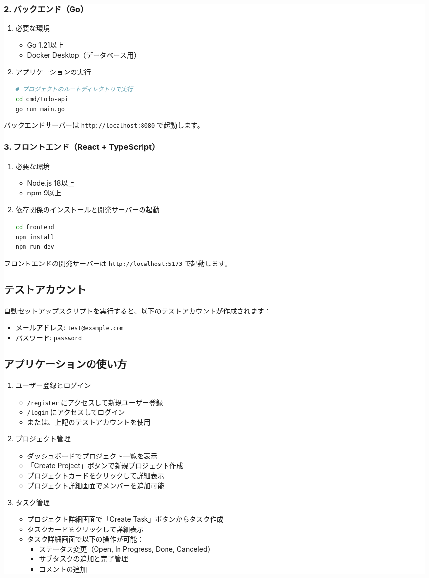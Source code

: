 ### 2. バックエンド（Go）

1. 必要な環境
   - Go 1.21以上
   - Docker Desktop（データベース用）

2. アプリケーションの実行
   ```bash
   # プロジェクトのルートディレクトリで実行
   cd cmd/todo-api
   go run main.go
   ```

バックエンドサーバーは `http://localhost:8080` で起動します。

### 3. フロントエンド（React + TypeScript）

1. 必要な環境
   - Node.js 18以上
   - npm 9以上

2. 依存関係のインストールと開発サーバーの起動
   ```bash
   cd frontend
   npm install
   npm run dev
   ```

フロントエンドの開発サーバーは `http://localhost:5173` で起動します。

## テストアカウント

自動セットアップスクリプトを実行すると、以下のテストアカウントが作成されます：

- メールアドレス: `test@example.com`
- パスワード: `password`

## アプリケーションの使い方

1. ユーザー登録とログイン
   - `/register` にアクセスして新規ユーザー登録
   - `/login` にアクセスしてログイン
   - または、上記のテストアカウントを使用

2. プロジェクト管理
   - ダッシュボードでプロジェクト一覧を表示
   - 「Create Project」ボタンで新規プロジェクト作成
   - プロジェクトカードをクリックして詳細表示
   - プロジェクト詳細画面でメンバーを追加可能

3. タスク管理
   - プロジェクト詳細画面で「Create Task」ボタンからタスク作成
   - タスクカードをクリックして詳細表示
   - タスク詳細画面で以下の操作が可能：
     - ステータス変更（Open, In Progress, Done, Canceled）
     - サブタスクの追加と完了管理
     - コメントの追加
